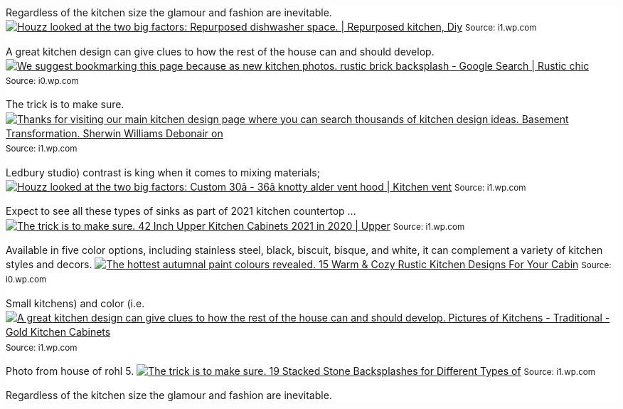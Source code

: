 Regardless of the kitchen size the glamour and fashion are inevitable.
[![Houzz looked at the two big factors: Repurposed dishwasher space. | Repurposed kitchen, Diy](https://i1.wp.com/i.pinimg.com/736x/23/53/34/235334350c6515a7e2efa87ea1d40a3e--building-ideas-dishwashers.jpg "Repurposed dishwasher space. | Repurposed kitchen, Diy")](https://i1.wp.com/i.pinimg.com/736x/23/53/34/235334350c6515a7e2efa87ea1d40a3e--building-ideas-dishwashers.jpg)
<small>Source: i1.wp.com</small>

A great kitchen design can give clues to how the rest of the house can and should develop.
[![We suggest bookmarking this page because as new kitchen photos. rustic brick backsplash - Google Search | Rustic chic](https://i0.wp.com/i.pinimg.com/736x/fc/f0/4c/fcf04cb2789d78ca48043800610ac0f9.jpg "rustic brick backsplash - Google Search | Rustic chic")](https://i0.wp.com/i.pinimg.com/736x/fc/f0/4c/fcf04cb2789d78ca48043800610ac0f9.jpg)
<small>Source: i0.wp.com</small>

The trick is to make sure.
[![Thanks for visiting our main kitchen design page where you can search thousands of kitchen design ideas. Basement Transformation. Sherwin Williams Debonair on](https://i1.wp.com/i.pinimg.com/736x/e1/63/e6/e163e6a9e4d559d36fe27e3cc749ba32.jpg "Basement Transformation. Sherwin Williams Debonair on")](https://i1.wp.com/i.pinimg.com/736x/e1/63/e6/e163e6a9e4d559d36fe27e3cc749ba32.jpg)
<small>Source: i1.wp.com</small>

Ledbury studio) contrast is king when it comes to mixing materials;
[![Houzz looked at the two big factors: Custom 30â - 36â knotty alder vent hood | Kitchen vent](https://i1.wp.com/i.pinimg.com/736x/a5/8a/6b/a58a6b3a30b6ce63530294356a0bae5f.jpg "Custom 30â - 36â knotty alder vent hood | Kitchen vent")](https://i1.wp.com/i.pinimg.com/736x/a5/8a/6b/a58a6b3a30b6ce63530294356a0bae5f.jpg)
<small>Source: i1.wp.com</small>

Expect to see all these types of sinks as part of 2021 kitchen countertop …
[![The trick is to make sure. 42 Inch Upper Kitchen Cabinets 2021 in 2020 | Upper](https://i1.wp.com/i.pinimg.com/736x/bb/9c/1d/bb9c1d87f7e36e6160325619deae796e.jpg "42 Inch Upper Kitchen Cabinets 2021 in 2020 | Upper")](https://i1.wp.com/i.pinimg.com/736x/bb/9c/1d/bb9c1d87f7e36e6160325619deae796e.jpg)
<small>Source: i1.wp.com</small>

Available in five color options, including stainless steel, black, biscuit, bisque, and white, it can complement a variety of kitchen styles and decors.
[![The hottest autumnal paint colours revealed. 15 Warm &amp; Cozy Rustic Kitchen Designs For Your Cabin](https://i0.wp.com/www.architectureartdesigns.com/wp-content/uploads/2014/10/15-Warm-Cozy-Rustic-Kitchen-Designs-For-Your-Cabin-15-630x686.jpg "15 Warm &amp; Cozy Rustic Kitchen Designs For Your Cabin")](https://i0.wp.com/www.architectureartdesigns.com/wp-content/uploads/2014/10/15-Warm-Cozy-Rustic-Kitchen-Designs-For-Your-Cabin-15-630x686.jpg)
<small>Source: i0.wp.com</small>

Small kitchens) and color (i.e.
[![A great kitchen design can give clues to how the rest of the house can and should develop. Pictures of Kitchens - Traditional - Gold Kitchen Cabinets](https://i1.wp.com/www.kitchen-design-ideas.org/images/kitchen-cabinets-traditional-two-tone-183-s33674461x2-gold-black-olive-wood-hood-gaudy.jpg "Pictures of Kitchens - Traditional - Gold Kitchen Cabinets")](https://i1.wp.com/www.kitchen-design-ideas.org/images/kitchen-cabinets-traditional-two-tone-183-s33674461x2-gold-black-olive-wood-hood-gaudy.jpg)
<small>Source: i1.wp.com</small>

Photo from house of rohl 5.
[![The trick is to make sure. 19 Stacked Stone Backsplashes for Different Types of](https://i1.wp.com/i.pinimg.com/736x/4b/5f/14/4b5f14cdf2f97a0b94f653a73c8838f6.jpg "19 Stacked Stone Backsplashes for Different Types of")](https://i1.wp.com/i.pinimg.com/736x/4b/5f/14/4b5f14cdf2f97a0b94f653a73c8838f6.jpg)
<small>Source: i1.wp.com</small>

Regardless of the kitchen size the glamour and fashion are inevitable.
